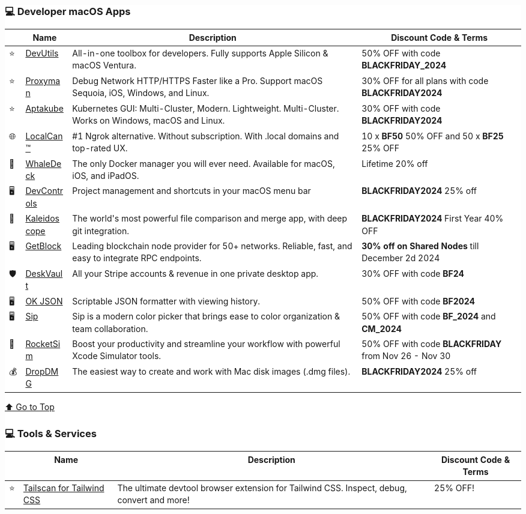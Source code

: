 [](https://github.com/361183106/2024-Black-Friday-Sale-Merchandise-Roundup#-developer-tools)

### 💻 Developer macOS Apps

[](https://github.com/361183106/2024-Black-Friday-Sale-Merchandise-Roundup#-developer-macos-apps)

|      | Name                                          | Description                                                                                             | Discount Code & Terms                                        |
| ------ | ----------------------------------------------- | --------------------------------------------------------------------------------------------------------- | -------------------------------------------------------------- |
| ⭐   | [DevUtils](https://devutils.com/)                | All-in-one toolbox for developers. Fully supports Apple Silicon & macOS Ventura.                        | 50% OFF with code **BLACKFRIDAY\_2024**                |
| ⭐   | [Proxyman](https://proxyman.io/)                 | Debug Network HTTP/HTTPS Faster like a Pro. Support macOS Sequoia, iOS, Windows, and Linux.             | 30% OFF for all plans with code **BLACKFRIDAY2024**    |
| ⭐   | [Aptakube](https://aptakube.com/)                | Kubernetes GUI: Multi-Cluster, Modern. Lightweight. Multi-Cluster. Works on Windows, macOS and Linux.   | 30% OFF with code **BLACKFRIDAY2024**                  |
| 🌐   | [LocalCan™](https://www.localcan.com/)          | #1 Ngrok alternative. Without subscription. With .local domains and top-rated UX.                       | 10 x **BF50** 50% OFF and 50 x **BF25** 25% OFF  |
| 🐳   | [WhaleDeck](https://apple.co/3NQJi4w)            | The only Docker manager you will ever need. Available for macOS, iOS, and iPadOS.                       | Lifetime 20% off                                             |
| 🖥️ | [DevControls](https://jontelang.com/DevControls) | Project management and shortcuts in your macOS menu bar                                                 | **BLACKFRIDAY2024** 25% off                            |
| 🦄   | [Kaleidoscope](https://kaleidoscope.app/)        | The world's most powerful file comparison and merge app, with deep git integration.                     | **BLACKFRIDAY2024** First Year 40% OFF                 |
| 🖥️ | [GetBlock](https://getblock.io/)                 | Leading blockchain node provider for 50+ networks. Reliable, fast, and easy to integrate RPC endpoints. | **30% off on Shared Nodes** till December 2d 2024      |
| 🛡️ | [DeskVault](https://deskvault.app/)              | All your Stripe accounts & revenue in one private desktop app.                                          | 30% OFF with code **BF24**                             |
| 🖥️ | [OK JSON](https://okjson.app/)                   | Scriptable JSON formatter with viewing history.                                                         | 50% OFF with code **BF2024**                           |
| 🖥️ | [Sip](https://www.sipapp.io/)                    | Sip is a modern color picker that brings ease to color organization & team collaboration.               | 50% OFF with code **BF\_2024** and **CM\_2024**  |
| 🚀   | [RocketSim](https://www.rocketsim.app/)          | Boost your productivity and streamline your workflow with powerful Xcode Simulator tools.               | 50% OFF with code **BLACKFRIDAY** from Nov 26 - Nov 30 |
| 💰   | [DropDMG](https://c-command.com/dropdmg/)        | The easiest way to create and work with Mac disk images (.dmg files).                                   | **BLACKFRIDAY2024** 25% off                            |

[⬆️ Go to Top](https://github.com/361183106/2024-Black-Friday-Sale-Merchandise-Roundup#table-of-contents)

### 💻 Tools & Services

[](https://github.com/361183106/2024-Black-Friday-Sale-Merchandise-Roundup#-tools--services)

|      | Name                                                                                                                     | Description                                                                                                                                                                                                                                                                                                                                                                                                   | Discount Code & Terms                                                                                                                              |
| ------ | -------------------------------------------------------------------------------------------------------------------------- | --------------------------------------------------------------------------------------------------------------------------------------------------------------------------------------------------------------------------------------------------------------------------------------------------------------------------------------------------------------------------------------------------------------- | ---------------------------------------------------------------------------------------------------------------------------------------------------- |
| ⭐   | [Tailscan for Tailwind CSS](https://tailscan.com/)                                                                          | The ultimate devtool browser extension for Tailwind CSS. Inspect, debug, convert and more!                                                                                                                                                                                                                                                                                                                    | 25% OFF!                                                                                                                                           |